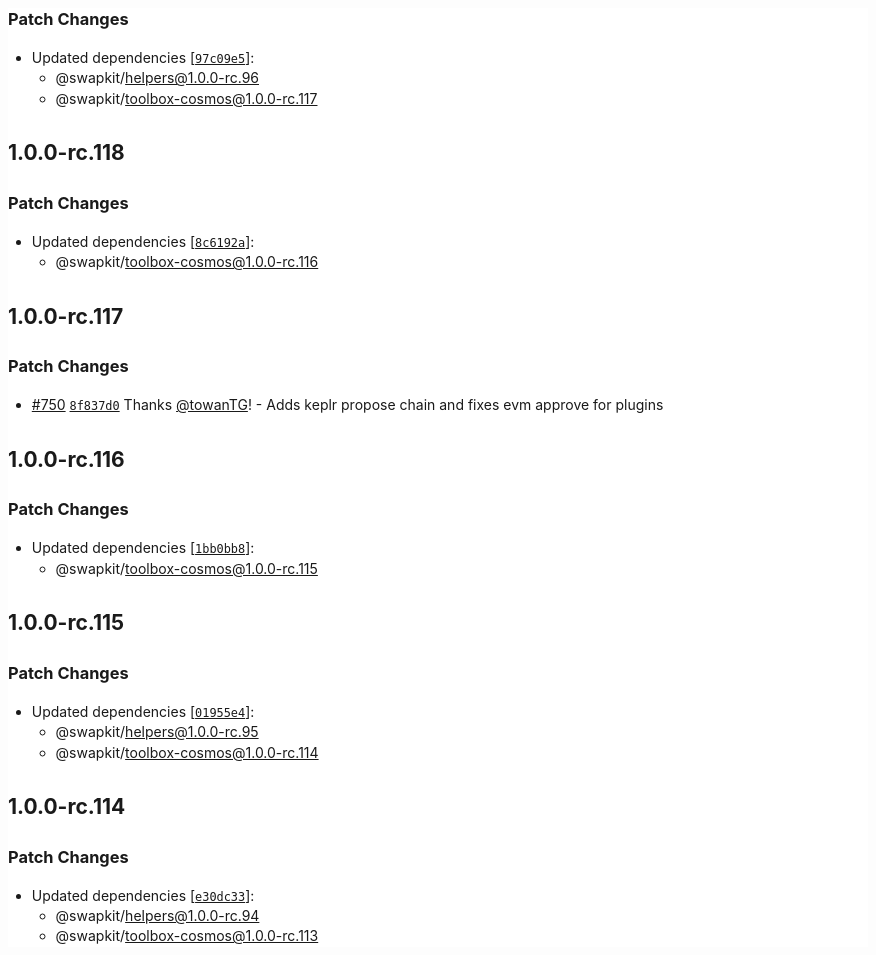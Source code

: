 ### Patch Changes

- Updated dependencies [[`97c09e5`](https://github.com/thorswap/SwapKit/commit/97c09e56b04743e0ab7cc1bd3bc56490ae9a234f)]:
  - @swapkit/helpers@1.0.0-rc.96
  - @swapkit/toolbox-cosmos@1.0.0-rc.117

## 1.0.0-rc.118

### Patch Changes

- Updated dependencies [[`8c6192a`](https://github.com/thorswap/SwapKit/commit/8c6192a68f51333856e69a669ded3f9ddbd506e7)]:
  - @swapkit/toolbox-cosmos@1.0.0-rc.116

## 1.0.0-rc.117

### Patch Changes

- [#750](https://github.com/thorswap/SwapKit/pull/750) [`8f837d0`](https://github.com/thorswap/SwapKit/commit/8f837d0a6c0d8926d35c66052cd2e95468046ad3) Thanks [@towanTG](https://github.com/towanTG)! - Adds keplr propose chain and fixes evm approve for plugins

## 1.0.0-rc.116

### Patch Changes

- Updated dependencies [[`1bb0bb8`](https://github.com/thorswap/SwapKit/commit/1bb0bb8a43e0b6e1378bdebe0c88801f1d318b02)]:
  - @swapkit/toolbox-cosmos@1.0.0-rc.115

## 1.0.0-rc.115

### Patch Changes

- Updated dependencies [[`01955e4`](https://github.com/thorswap/SwapKit/commit/01955e42a67d95ad304ee08997d21b69f6bf47f1)]:
  - @swapkit/helpers@1.0.0-rc.95
  - @swapkit/toolbox-cosmos@1.0.0-rc.114

## 1.0.0-rc.114

### Patch Changes

- Updated dependencies [[`e30dc33`](https://github.com/thorswap/SwapKit/commit/e30dc33aa6c444803db0eaf4581dd40ac3affa79)]:
  - @swapkit/helpers@1.0.0-rc.94
  - @swapkit/toolbox-cosmos@1.0.0-rc.113
